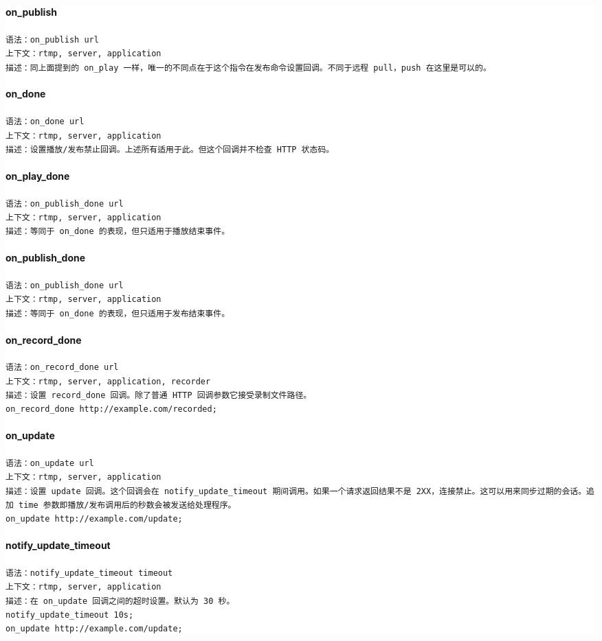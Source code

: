 #### on_publish
```nginx
语法：on_publish url
上下文：rtmp, server, application
描述：同上面提到的 on_play 一样，唯一的不同点在于这个指令在发布命令设置回调。不同于远程 pull，push 在这里是可以的。
```

#### on_done
```nginx
语法：on_done url
上下文：rtmp, server, application
描述：设置播放/发布禁止回调。上述所有适用于此。但这个回调并不检查 HTTP 状态码。
```

#### on_play_done
```nginx
语法：on_publish_done url
上下文：rtmp, server, application
描述：等同于 on_done 的表现，但只适用于播放结束事件。
```

#### on_publish_done
```nginx
语法：on_publish_done url
上下文：rtmp, server, application
描述：等同于 on_done 的表现，但只适用于发布结束事件。
```

#### on_record_done
```nginx
语法：on_record_done url
上下文：rtmp, server, application, recorder
描述：设置 record_done 回调。除了普通 HTTP 回调参数它接受录制文件路径。
on_record_done http://example.com/recorded;
```

#### on_update
```nginx
语法：on_update url
上下文：rtmp, server, application
描述：设置 update 回调。这个回调会在 notify_update_timeout 期间调用。如果一个请求返回结果不是 2XX，连接禁止。这可以用来同步过期的会话。追加 time 参数即播放/发布调用后的秒数会被发送给处理程序。
on_update http://example.com/update;
```

#### notify_update_timeout
```nginx
语法：notify_update_timeout timeout
上下文：rtmp, server, application
描述：在 on_update 回调之间的超时设置。默认为 30 秒。
notify_update_timeout 10s;
on_update http://example.com/update;
```
